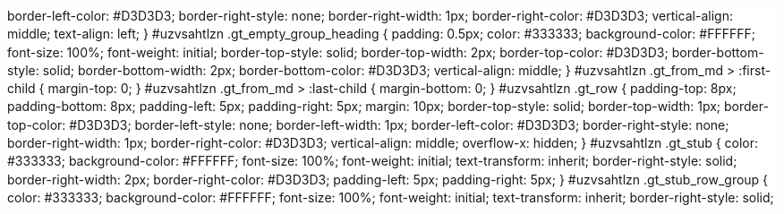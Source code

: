   border-left-color: #D3D3D3;
  border-right-style: none;
  border-right-width: 1px;
  border-right-color: #D3D3D3;
  vertical-align: middle;
  text-align: left;
}
&#10;#uzvsahtlzn .gt_empty_group_heading {
  padding: 0.5px;
  color: #333333;
  background-color: #FFFFFF;
  font-size: 100%;
  font-weight: initial;
  border-top-style: solid;
  border-top-width: 2px;
  border-top-color: #D3D3D3;
  border-bottom-style: solid;
  border-bottom-width: 2px;
  border-bottom-color: #D3D3D3;
  vertical-align: middle;
}
&#10;#uzvsahtlzn .gt_from_md > :first-child {
  margin-top: 0;
}
&#10;#uzvsahtlzn .gt_from_md > :last-child {
  margin-bottom: 0;
}
&#10;#uzvsahtlzn .gt_row {
  padding-top: 8px;
  padding-bottom: 8px;
  padding-left: 5px;
  padding-right: 5px;
  margin: 10px;
  border-top-style: solid;
  border-top-width: 1px;
  border-top-color: #D3D3D3;
  border-left-style: none;
  border-left-width: 1px;
  border-left-color: #D3D3D3;
  border-right-style: none;
  border-right-width: 1px;
  border-right-color: #D3D3D3;
  vertical-align: middle;
  overflow-x: hidden;
}
&#10;#uzvsahtlzn .gt_stub {
  color: #333333;
  background-color: #FFFFFF;
  font-size: 100%;
  font-weight: initial;
  text-transform: inherit;
  border-right-style: solid;
  border-right-width: 2px;
  border-right-color: #D3D3D3;
  padding-left: 5px;
  padding-right: 5px;
}
&#10;#uzvsahtlzn .gt_stub_row_group {
  color: #333333;
  background-color: #FFFFFF;
  font-size: 100%;
  font-weight: initial;
  text-transform: inherit;
  border-right-style: solid;